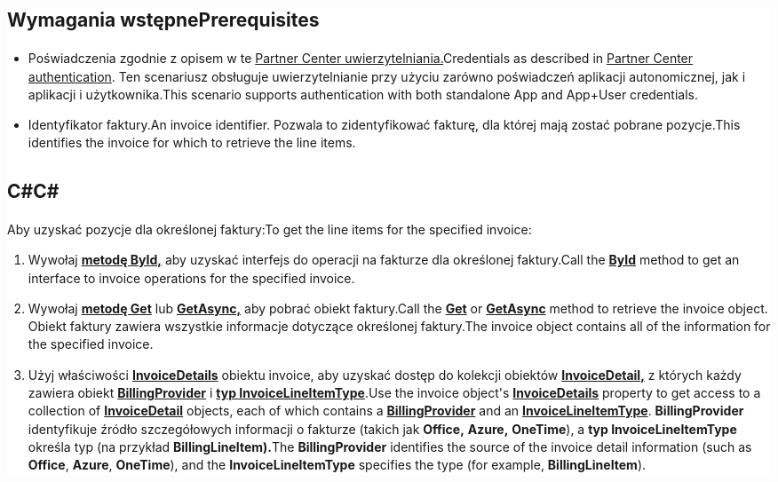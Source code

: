 ## <a name="prerequisites"></a><span data-ttu-id="3d04f-112">Wymagania wstępne</span><span class="sxs-lookup"><span data-stu-id="3d04f-112">Prerequisites</span></span>

- <span data-ttu-id="3d04f-113">Poświadczenia zgodnie z opisem w te [Partner Center uwierzytelniania.](partner-center-authentication.md)</span><span class="sxs-lookup"><span data-stu-id="3d04f-113">Credentials as described in [Partner Center authentication](partner-center-authentication.md).</span></span> <span data-ttu-id="3d04f-114">Ten scenariusz obsługuje uwierzytelnianie przy użyciu zarówno poświadczeń aplikacji autonomicznej, jak i aplikacji i użytkownika.</span><span class="sxs-lookup"><span data-stu-id="3d04f-114">This scenario supports authentication with both standalone App and App+User credentials.</span></span>

- <span data-ttu-id="3d04f-115">Identyfikator faktury.</span><span class="sxs-lookup"><span data-stu-id="3d04f-115">An invoice identifier.</span></span> <span data-ttu-id="3d04f-116">Pozwala to zidentyfikować fakturę, dla której mają zostać pobrane pozycje.</span><span class="sxs-lookup"><span data-stu-id="3d04f-116">This identifies the invoice for which to retrieve the line items.</span></span>

## <a name="c"></a><span data-ttu-id="3d04f-117">C\#</span><span class="sxs-lookup"><span data-stu-id="3d04f-117">C\#</span></span>

<span data-ttu-id="3d04f-118">Aby uzyskać pozycje dla określonej faktury:</span><span class="sxs-lookup"><span data-stu-id="3d04f-118">To get the line items for the specified invoice:</span></span>

1. <span data-ttu-id="3d04f-119">Wywołaj [**metodę ById,**](/dotnet/api/microsoft.store.partnercenter.invoices.iinvoicecollection.byid) aby uzyskać interfejs do operacji na fakturze dla określonej faktury.</span><span class="sxs-lookup"><span data-stu-id="3d04f-119">Call the [**ById**](/dotnet/api/microsoft.store.partnercenter.invoices.iinvoicecollection.byid) method to get an interface to invoice operations for the specified invoice.</span></span>

2. <span data-ttu-id="3d04f-120">Wywołaj [**metodę Get**](/dotnet/api/microsoft.store.partnercenter.invoices.iinvoice.get) lub [**GetAsync,**](/dotnet/api/microsoft.store.partnercenter.invoices.iinvoice.getasync) aby pobrać obiekt faktury.</span><span class="sxs-lookup"><span data-stu-id="3d04f-120">Call the [**Get**](/dotnet/api/microsoft.store.partnercenter.invoices.iinvoice.get) or [**GetAsync**](/dotnet/api/microsoft.store.partnercenter.invoices.iinvoice.getasync) method to retrieve the invoice object.</span></span> <span data-ttu-id="3d04f-121">Obiekt faktury zawiera wszystkie informacje dotyczące określonej faktury.</span><span class="sxs-lookup"><span data-stu-id="3d04f-121">The invoice object contains all of the information for the specified invoice.</span></span>
3. <span data-ttu-id="3d04f-122">Użyj właściwości [**InvoiceDetails**](/dotnet/api/microsoft.store.partnercenter.models.invoices.invoice.invoicedetails) obiektu invoice, aby uzyskać dostęp do kolekcji obiektów [**InvoiceDetail,**](/dotnet/api/microsoft.store.partnercenter.models.invoices.invoicedetail) z których każdy zawiera obiekt [**BillingProvider**](/dotnet/api/microsoft.store.partnercenter.models.invoices.invoicedetail.billingprovider) i [**typ InvoiceLineItemType**](/dotnet/api/microsoft.store.partnercenter.models.invoices.invoicedetail.invoicelineitemtype).</span><span class="sxs-lookup"><span data-stu-id="3d04f-122">Use the invoice object's [**InvoiceDetails**](/dotnet/api/microsoft.store.partnercenter.models.invoices.invoice.invoicedetails) property to get access to a collection of [**InvoiceDetail**](/dotnet/api/microsoft.store.partnercenter.models.invoices.invoicedetail) objects, each of which contains a [**BillingProvider**](/dotnet/api/microsoft.store.partnercenter.models.invoices.invoicedetail.billingprovider) and an [**InvoiceLineItemType**](/dotnet/api/microsoft.store.partnercenter.models.invoices.invoicedetail.invoicelineitemtype).</span></span> <span data-ttu-id="3d04f-123">**BillingProvider** identyfikuje źródło szczegółowych informacji o fakturze (takich jak **Office,** **Azure,** **OneTime**), a **typ InvoiceLineItemType** określa typ (na przykład **BillingLineItem).**</span><span class="sxs-lookup"><span data-stu-id="3d04f-123">The **BillingProvider** identifies the source of the invoice detail information (such as **Office**, **Azure**, **OneTime**), and the **InvoiceLineItemType** specifies the type (for example, **BillingLineItem**).</span></span>
